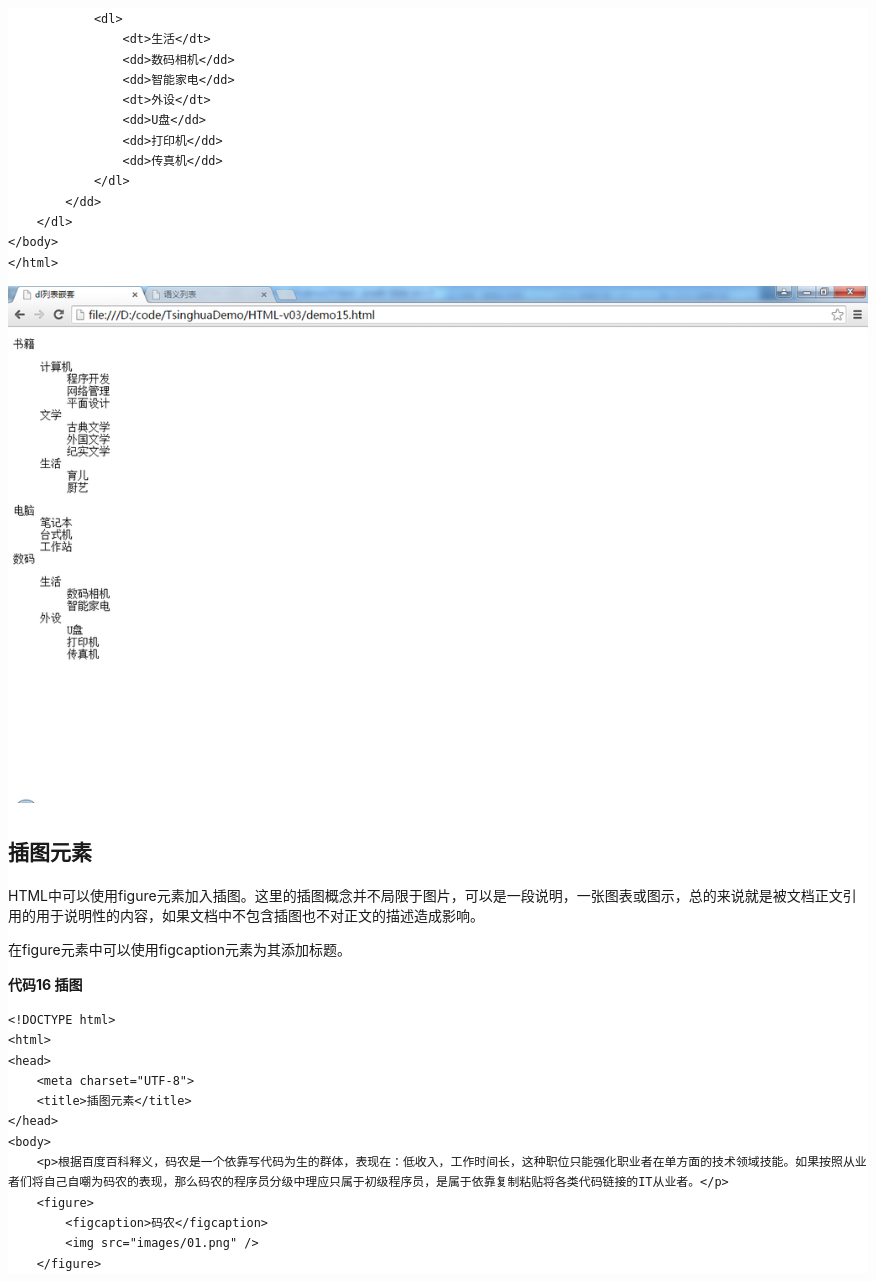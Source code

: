 ```
            <dl>
                <dt>生活</dt>
                <dd>数码相机</dd>
                <dd>智能家电</dd>
                <dt>外设</dt>
                <dd>U盘</dd>
                <dd>打印机</dd>
                <dd>传真机</dd>
            </dl>
        </dd>
    </dl>
</body>
</html>
```
![](images/05/15.png)

## 插图元素
HTML中可以使用figure元素加入插图。这里的插图概念并不局限于图片，可以是一段说明，一张图表或图示，总的来说就是被文档正文引用的用于说明性的内容，如果文档中不包含插图也不对正文的描述造成影响。

在figure元素中可以使用figcaption元素为其添加标题。

**代码16 插图**

```
<!DOCTYPE html>
<html>
<head>
    <meta charset="UTF-8">
    <title>插图元素</title>
</head>
<body>
    <p>根据百度百科释义，码农是一个依靠写代码为生的群体，表现在：低收入，工作时间长，这种职位只能强化职业者在单方面的技术领域技能。如果按照从业者们将自己自嘲为码农的表现，那么码农的程序员分级中理应只属于初级程序员，是属于依靠复制粘贴将各类代码链接的IT从业者。</p>
    <figure>
        <figcaption>码农</figcaption>
        <img src="images/01.png" />
    </figure>
```